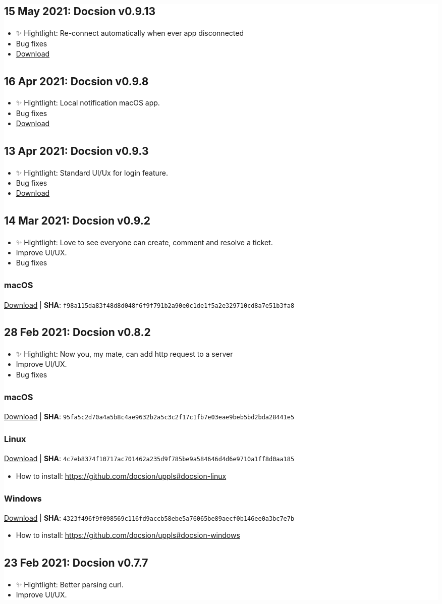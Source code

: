 ## 15 May 2021: Docsion v0.9.13
 - ✨ Hightlight: Re-connect automatically when ever app disconnected
 - Bug fixes
 - [Download](https://app.docsion.com)

## 16 Apr 2021: Docsion v0.9.8
 - ✨ Hightlight: Local notification macOS app.
 - Bug fixes
 - [Download](https://app.docsion.com)

## 13 Apr 2021: Docsion v0.9.3
 - ✨ Hightlight: Standard UI/Ux for login feature.
 - Bug fixes
 - [Download](https://app.docsion.com)

## 14 Mar 2021: Docsion v0.9.2
 - ✨ Hightlight: Love to see everyone can create, comment and resolve a ticket.
 - Improve UI/UX.
 - Bug fixes
 
### macOS

 [Download](https://get.docsion.com/macos) |
 **SHA**: `f98a115da83f48d8d048f6f9f791b2a90e0c1de1f5a2e329710cd8a7e51b3fa8`

## 28 Feb 2021: Docsion v0.8.2
 - ✨ Hightlight: Now you, my mate, can add http request to a server
 - Improve UI/UX.
 - Bug fixes
 
### macOS

 [Download](https://get.docsion.com/macos) |
 **SHA**: `95fa5c2d70a4a5b8c4ae9632b2a5c3c2f17c1fb7e03eae9beb5bd2bda28441e5`
 
 ### Linux

 [Download](https://get.docsion.com/linux) |
 **SHA**: `4c7eb8374f10717ac701462a235d9f785be9a584646d4d6e9710a1ff8d0aa185`
  - How to install: https://github.com/docsion/uppls#docsion-linux
 
 ### Windows

 [Download](https://get.docsion.com/windows) |
 **SHA**: `4323f496f9f098569c116fd9accb58ebe5a76065be89aecf0b146ee0a3bc7e7b`
  - How to install: https://github.com/docsion/uppls#docsion-windows
 
## 23 Feb 2021: Docsion v0.7.7
 - ✨ Hightlight: Better parsing curl.
 - Improve UI/UX.
 